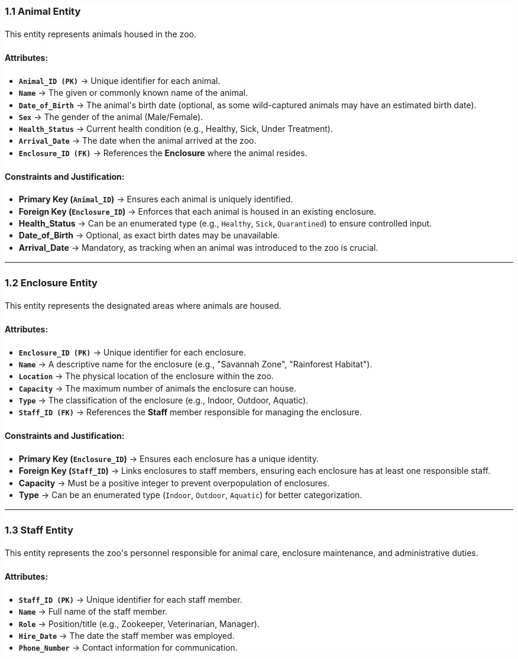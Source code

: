 ### **1.1 Animal Entity**
This entity represents animals housed in the zoo.

#### **Attributes:**
- **`Animal_ID (PK)`** → Unique identifier for each animal.
- **`Name`** → The given or commonly known name of the animal.
- **`Date_of_Birth`** → The animal's birth date (optional, as some wild-captured animals may have an estimated birth date).
- **`Sex`** → The gender of the animal (Male/Female).
- **`Health_Status`** → Current health condition (e.g., Healthy, Sick, Under Treatment).
- **`Arrival_Date`** → The date when the animal arrived at the zoo.
- **`Enclosure_ID (FK)`** → References the **Enclosure** where the animal resides.

#### **Constraints and Justification:**
- **Primary Key (`Animal_ID`)** → Ensures each animal is uniquely identified.
- **Foreign Key (`Enclosure_ID`)** → Enforces that each animal is housed in an existing enclosure.
- **Health_Status** → Can be an enumerated type (e.g., `Healthy`, `Sick`, `Quarantined`) to ensure controlled input.
- **Date_of_Birth** → Optional, as exact birth dates may be unavailable.
- **Arrival_Date** → Mandatory, as tracking when an animal was introduced to the zoo is crucial.

---

### **1.2 Enclosure Entity**
This entity represents the designated areas where animals are housed.

#### **Attributes:**
- **`Enclosure_ID (PK)`** → Unique identifier for each enclosure.
- **`Name`** → A descriptive name for the enclosure (e.g., "Savannah Zone", "Rainforest Habitat").
- **`Location`** → The physical location of the enclosure within the zoo.
- **`Capacity`** → The maximum number of animals the enclosure can house.
- **`Type`** → The classification of the enclosure (e.g., Indoor, Outdoor, Aquatic).
- **`Staff_ID (FK)`** → References the **Staff** member responsible for managing the enclosure.

#### **Constraints and Justification:**
- **Primary Key (`Enclosure_ID`)** → Ensures each enclosure has a unique identity.
- **Foreign Key (`Staff_ID`)** → Links enclosures to staff members, ensuring each enclosure has at least one responsible staff.
- **Capacity** → Must be a positive integer to prevent overpopulation of enclosures.
- **Type** → Can be an enumerated type (`Indoor`, `Outdoor`, `Aquatic`) for better categorization.

---

### **1.3 Staff Entity**
This entity represents the zoo's personnel responsible for animal care, enclosure maintenance, and administrative duties.

#### **Attributes:**
- **`Staff_ID (PK)`** → Unique identifier for each staff member.
- **`Name`** → Full name of the staff member.
- **`Role`** → Position/title (e.g., Zookeeper, Veterinarian, Manager).
- **`Hire_Date`** → The date the staff member was employed.
- **`Phone_Number`** → Contact information for communication.
